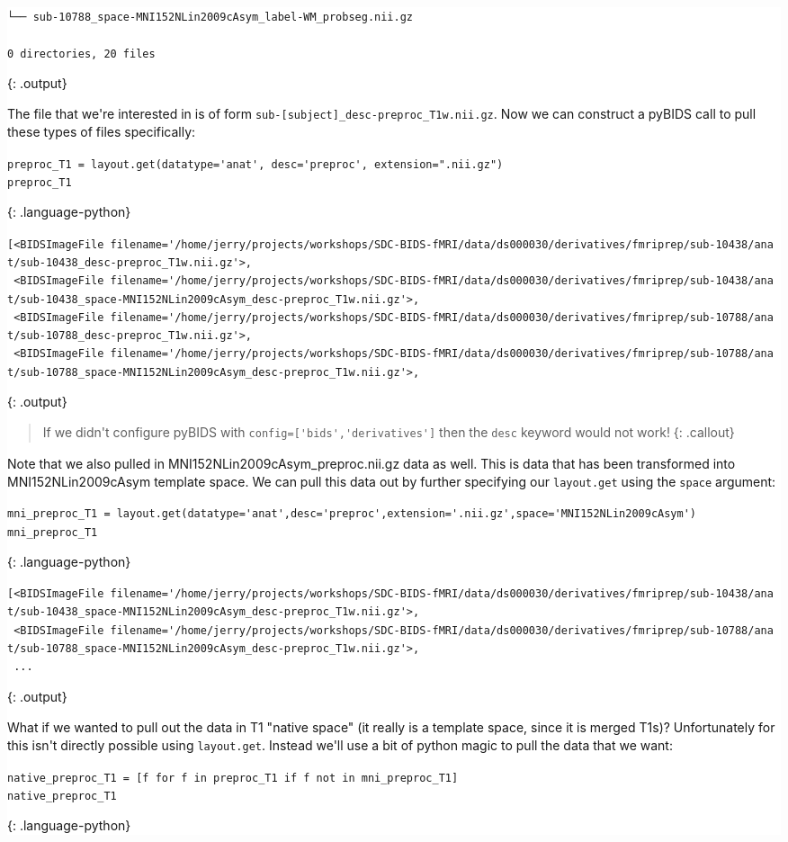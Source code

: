 ~~~
└── sub-10788_space-MNI152NLin2009cAsym_label-WM_probseg.nii.gz

0 directories, 20 files
~~~
{: .output}

The file that we're interested in is of form <code>sub-[subject]_desc-preproc_T1w.nii.gz</code>. Now we can construct a pyBIDS call to pull these types of files specifically:

~~~
preproc_T1 = layout.get(datatype='anat', desc='preproc', extension=".nii.gz")
preproc_T1
~~~
{: .language-python}

~~~
[<BIDSImageFile filename='/home/jerry/projects/workshops/SDC-BIDS-fMRI/data/ds000030/derivatives/fmriprep/sub-10438/anat/sub-10438_desc-preproc_T1w.nii.gz'>,
 <BIDSImageFile filename='/home/jerry/projects/workshops/SDC-BIDS-fMRI/data/ds000030/derivatives/fmriprep/sub-10438/anat/sub-10438_space-MNI152NLin2009cAsym_desc-preproc_T1w.nii.gz'>,
 <BIDSImageFile filename='/home/jerry/projects/workshops/SDC-BIDS-fMRI/data/ds000030/derivatives/fmriprep/sub-10788/anat/sub-10788_desc-preproc_T1w.nii.gz'>,
 <BIDSImageFile filename='/home/jerry/projects/workshops/SDC-BIDS-fMRI/data/ds000030/derivatives/fmriprep/sub-10788/anat/sub-10788_space-MNI152NLin2009cAsym_desc-preproc_T1w.nii.gz'>,
~~~
{: .output}

> If we didn't configure pyBIDS with <code>config=['bids','derivatives']</code> then the <code>desc</code> keyword would not work!
{: .callout}

Note that we also pulled in MNI152NLin2009cAsym_preproc.nii.gz data as well. This is data that has been transformed into MNI152NLin2009cAsym template space. We can pull this data out by further specifying our <code>layout.get</code> using the <code>space</code> argument:

~~~
mni_preproc_T1 = layout.get(datatype='anat',desc='preproc',extension='.nii.gz',space='MNI152NLin2009cAsym')
mni_preproc_T1
~~~
{: .language-python}

~~~
[<BIDSImageFile filename='/home/jerry/projects/workshops/SDC-BIDS-fMRI/data/ds000030/derivatives/fmriprep/sub-10438/anat/sub-10438_space-MNI152NLin2009cAsym_desc-preproc_T1w.nii.gz'>,
 <BIDSImageFile filename='/home/jerry/projects/workshops/SDC-BIDS-fMRI/data/ds000030/derivatives/fmriprep/sub-10788/anat/sub-10788_space-MNI152NLin2009cAsym_desc-preproc_T1w.nii.gz'>,
 ...
~~~
{: .output}

What if we wanted to pull out the data in T1 "native space" (it really is a template space, since it is merged T1s)? Unfortunately for this isn't directly possible using <code>layout.get</code>. Instead we'll use a bit of python magic to pull the data that we want:

~~~
native_preproc_T1 = [f for f in preproc_T1 if f not in mni_preproc_T1]
native_preproc_T1
~~~
{: .language-python}
